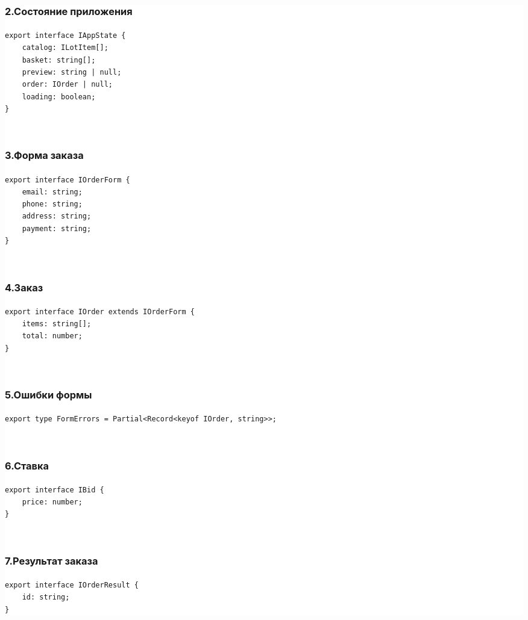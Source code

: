 ### 2.Состояние приложения
```
export interface IAppState {
    catalog: ILotItem[];
    basket: string[];
    preview: string | null;
    order: IOrder | null;
    loading: boolean;
}
```
<br>

### 3.Форма заказа
```
export interface IOrderForm {
    email: string;
    phone: string;
    address: string;
    payment: string;
}
```
<br>

### 4.Заказ
```
export interface IOrder extends IOrderForm {
    items: string[];
    total: number;
}
```
<br>

### 5.Ошибки формы
```
export type FormErrors = Partial<Record<keyof IOrder, string>>;
```
<br>

### 6.Ставка
```
export interface IBid {
    price: number;
}
```
<br>

### 7.Результат заказа
```
export interface IOrderResult {
    id: string;
}
```
